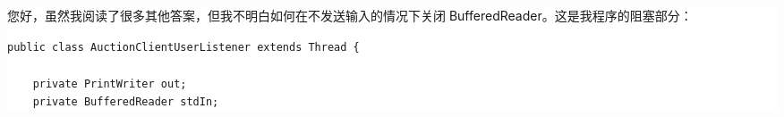 您好，虽然我阅读了很多其他答案，但我不明白如何在不发送输入的情况下关闭 BufferedReader。这是我程序的阻塞部分：

```
public class AuctionClientUserListener extends Thread {

    private PrintWriter out;
    private BufferedReader stdIn;
